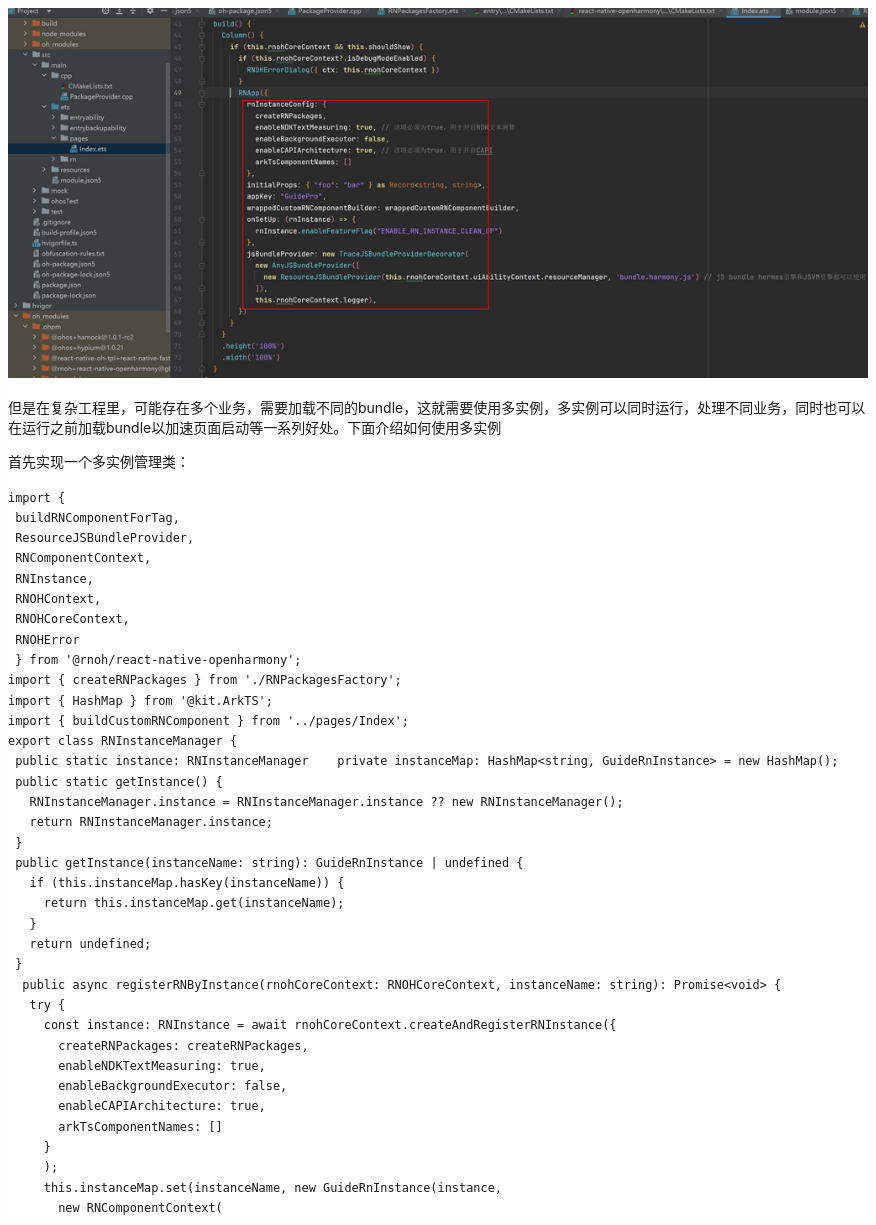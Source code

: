![](figures/image-singleinst.png)

但是在复杂工程里，可能存在多个业务，需要加载不同的bundle，这就需要使用多实例，多实例可以同时运行，处理不同业务，同时也可以在运行之前加载bundle以加速页面启动等一系列好处。下面介绍如何使用多实例

首先实现一个多实例管理类：

```
import {
 buildRNComponentForTag,
 ResourceJSBundleProvider,
 RNComponentContext,
 RNInstance,
 RNOHContext,
 RNOHCoreContext,
 RNOHError
 } from '@rnoh/react-native-openharmony'; 
import { createRNPackages } from './RNPackagesFactory'; 
import { HashMap } from '@kit.ArkTS'; 
import { buildCustomRNComponent } from '../pages/Index';  
export class RNInstanceManager {
 public static instance: RNInstanceManager    private instanceMap: HashMap<string, GuideRnInstance> = new HashMap();
 public static getInstance() {
   RNInstanceManager.instance = RNInstanceManager.instance ?? new RNInstanceManager();
   return RNInstanceManager.instance;
 }    
 public getInstance(instanceName: string): GuideRnInstance | undefined {
   if (this.instanceMap.hasKey(instanceName)) {
     return this.instanceMap.get(instanceName);
   }
   return undefined;
 }    
  public async registerRNByInstance(rnohCoreContext: RNOHCoreContext, instanceName: string): Promise<void> {
   try {
     const instance: RNInstance = await rnohCoreContext.createAndRegisterRNInstance({
       createRNPackages: createRNPackages,
       enableNDKTextMeasuring: true,
       enableBackgroundExecutor: false,
       enableCAPIArchitecture: true,
       arkTsComponentNames: []
     }
     );
     this.instanceMap.set(instanceName, new GuideRnInstance(instance,
       new RNComponentContext(
```